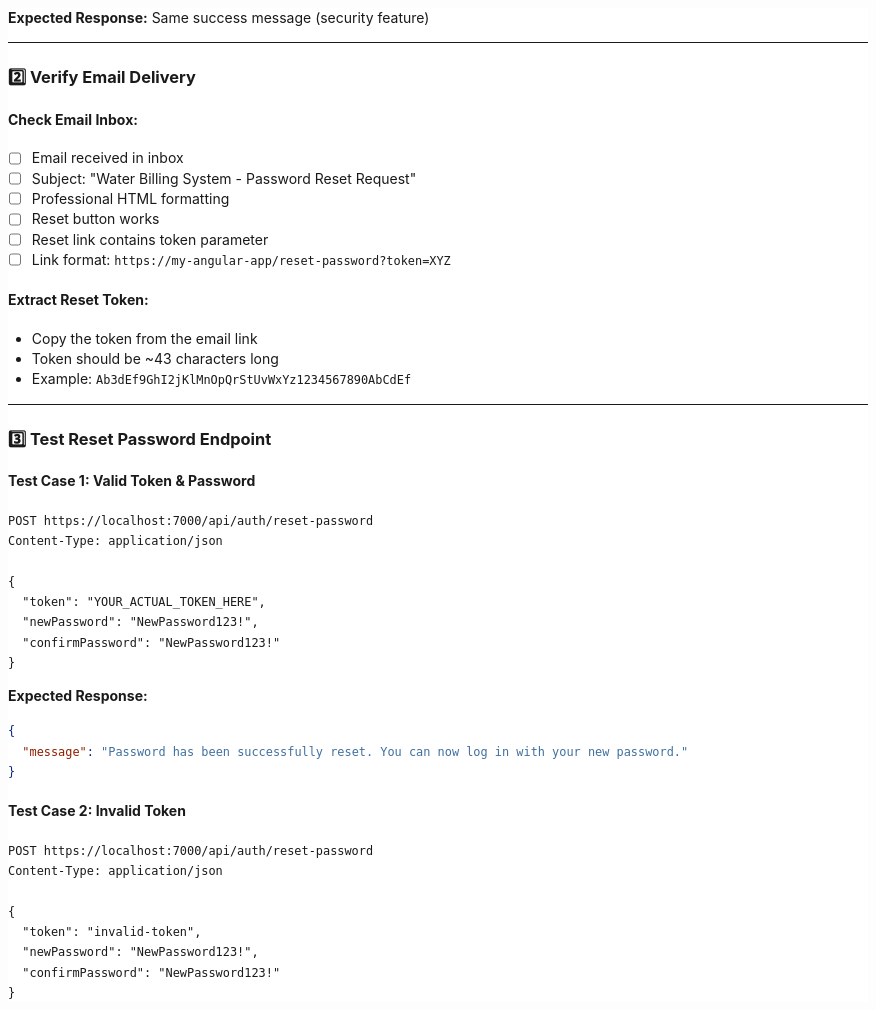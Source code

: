 **Expected Response:** Same success message (security feature)

---

### **2️⃣ Verify Email Delivery**

#### **Check Email Inbox:**
- [ ] Email received in inbox
- [ ] Subject: "Water Billing System - Password Reset Request"
- [ ] Professional HTML formatting
- [ ] Reset button works
- [ ] Reset link contains token parameter
- [ ] Link format: `https://my-angular-app/reset-password?token=XYZ`

#### **Extract Reset Token:**
- Copy the token from the email link
- Token should be ~43 characters long
- Example: `Ab3dEf9GhI2jKlMnOpQrStUvWxYz1234567890AbCdEf`

---

### **3️⃣ Test Reset Password Endpoint**

#### **Test Case 1: Valid Token & Password**
```http
POST https://localhost:7000/api/auth/reset-password
Content-Type: application/json

{
  "token": "YOUR_ACTUAL_TOKEN_HERE",
  "newPassword": "NewPassword123!",
  "confirmPassword": "NewPassword123!"
}
```

**Expected Response:**
```json
{
  "message": "Password has been successfully reset. You can now log in with your new password."
}
```

#### **Test Case 2: Invalid Token**
```http
POST https://localhost:7000/api/auth/reset-password
Content-Type: application/json

{
  "token": "invalid-token",
  "newPassword": "NewPassword123!",
  "confirmPassword": "NewPassword123!"
}
```
